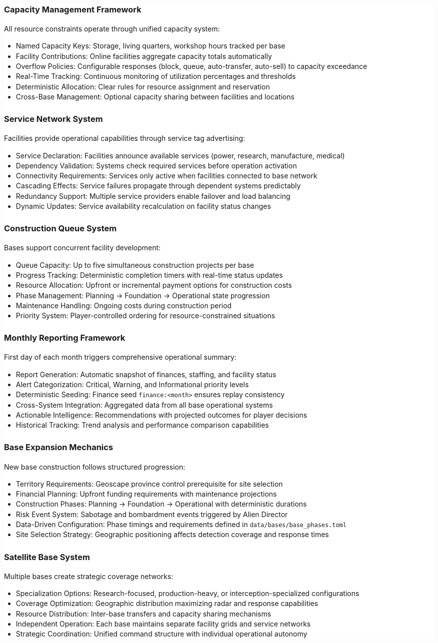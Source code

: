 ### Capacity Management Framework
All resource constraints operate through unified capacity system:
- Named Capacity Keys: Storage, living quarters, workshop hours tracked per base
- Facility Contributions: Online facilities aggregate capacity totals automatically
- Overflow Policies: Configurable responses (block, queue, auto-transfer, auto-sell) to capacity exceedance
- Real-Time Tracking: Continuous monitoring of utilization percentages and thresholds
- Deterministic Allocation: Clear rules for resource assignment and reservation
- Cross-Base Management: Optional capacity sharing between facilities and locations

### Service Network System
Facilities provide operational capabilities through service tag advertising:
- Service Declaration: Facilities announce available services (power, research, manufacture, medical)
- Dependency Validation: Systems check required services before operation activation
- Connectivity Requirements: Services only active when facilities connected to base network
- Cascading Effects: Service failures propagate through dependent systems predictably
- Redundancy Support: Multiple service providers enable failover and load balancing
- Dynamic Updates: Service availability recalculation on facility status changes

### Construction Queue System
Bases support concurrent facility development:
- Queue Capacity: Up to five simultaneous construction projects per base
- Progress Tracking: Deterministic completion timers with real-time status updates
- Resource Allocation: Upfront or incremental payment options for construction costs
- Phase Management: Planning → Foundation → Operational state progression
- Maintenance Handling: Ongoing costs during construction period
- Priority System: Player-controlled ordering for resource-constrained situations

### Monthly Reporting Framework
First day of each month triggers comprehensive operational summary:
- Report Generation: Automatic snapshot of finances, staffing, and facility status
- Alert Categorization: Critical, Warning, and Informational priority levels
- Deterministic Seeding: Finance seed `finance:<month>` ensures replay consistency
- Cross-System Integration: Aggregated data from all base operational systems
- Actionable Intelligence: Recommendations with projected outcomes for player decisions
- Historical Tracking: Trend analysis and performance comparison capabilities

### Base Expansion Mechanics
New base construction follows structured progression:
- Territory Requirements: Geoscape province control prerequisite for site selection
- Financial Planning: Upfront funding requirements with maintenance projections
- Construction Phases: Planning → Foundation → Operational with deterministic durations
- Risk Event System: Sabotage and bombardment events triggered by Alien Director
- Data-Driven Configuration: Phase timings and requirements defined in `data/bases/base_phases.toml`
- Site Selection Strategy: Geographic positioning affects detection coverage and response times

### Satellite Base System
Multiple bases create strategic coverage networks:
- Specialization Options: Research-focused, production-heavy, or interception-specialized configurations
- Coverage Optimization: Geographic distribution maximizing radar and response capabilities
- Resource Distribution: Inter-base transfers and capacity sharing mechanisms
- Independent Operation: Each base maintains separate facility grids and service networks
- Strategic Coordination: Unified command structure with individual operational autonomy

